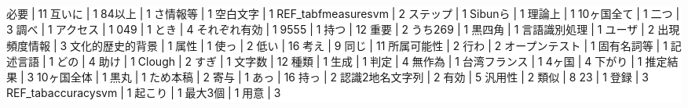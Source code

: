 必要 | 11
互いに | 1
84以上 | 1
さ情報等 | 1
空白文字 | 1
REF_tabfmeasuresvm | 2
ステップ | 1
Sibunら | 1
理論上 | 1
10ヶ国全て | 1
二つ | 3
調べ | 1
アクセス | 1
049 | 1
とき | 4
それぞれ有効 | 1
9555 | 1
持つ | 12
重要 | 2
うち269 | 1
黒四角 | 1
言語識別処理 | 1
ユーザ | 2
出現頻度情報 | 3
文化的歴史的背景 | 1
属性 | 1
使っ | 2
低い | 16
考え | 9
同じ | 11
所属可能性 | 2
行わ | 2
オープンテスト | 1
固有名詞等 | 1
記述言語 | 1
どの | 4
助け | 1
Clough | 2
すぎ | 1
文字数 | 12
種類 | 1
生成 | 1
判定 | 4
無作為 | 1
台湾フランス | 1
4ヶ国 | 4
下がり | 1
推定結果 | 3
10ヶ国全体 | 1
黒丸 | 1
ため本稿 | 2
寄与 | 1
あっ | 16
持っ | 2
認識2地名文字列 | 2
有効 | 5
汎用性 | 2
類似 | 8
23 | 1
登録 | 3
REF_tabaccuracysvm | 1
起こり | 1
最大3個 | 1
用意 | 3